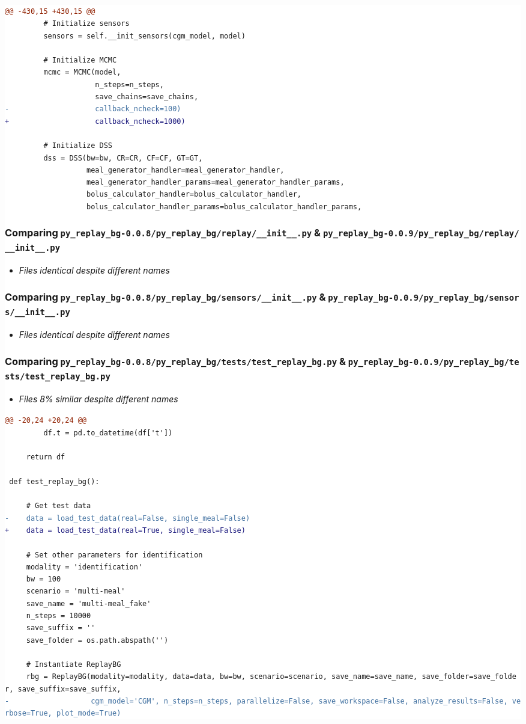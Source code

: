 ```diff
@@ -430,15 +430,15 @@
         # Initialize sensors
         sensors = self.__init_sensors(cgm_model, model)
 
         # Initialize MCMC
         mcmc = MCMC(model,
                     n_steps=n_steps,
                     save_chains=save_chains,
-                    callback_ncheck=100)
+                    callback_ncheck=1000)
 
         # Initialize DSS
         dss = DSS(bw=bw, CR=CR, CF=CF, GT=GT,
                   meal_generator_handler=meal_generator_handler,
                   meal_generator_handler_params=meal_generator_handler_params,
                   bolus_calculator_handler=bolus_calculator_handler,
                   bolus_calculator_handler_params=bolus_calculator_handler_params,
```

### Comparing `py_replay_bg-0.0.8/py_replay_bg/replay/__init__.py` & `py_replay_bg-0.0.9/py_replay_bg/replay/__init__.py`

 * *Files identical despite different names*

### Comparing `py_replay_bg-0.0.8/py_replay_bg/sensors/__init__.py` & `py_replay_bg-0.0.9/py_replay_bg/sensors/__init__.py`

 * *Files identical despite different names*

### Comparing `py_replay_bg-0.0.8/py_replay_bg/tests/test_replay_bg.py` & `py_replay_bg-0.0.9/py_replay_bg/tests/test_replay_bg.py`

 * *Files 8% similar despite different names*

```diff
@@ -20,24 +20,24 @@
         df.t = pd.to_datetime(df['t'])
 
     return df
 
 def test_replay_bg():
 
     # Get test data
-    data = load_test_data(real=False, single_meal=False)
+    data = load_test_data(real=True, single_meal=False)
 
     # Set other parameters for identification
     modality = 'identification'
     bw = 100
     scenario = 'multi-meal'
     save_name = 'multi-meal_fake'
     n_steps = 10000
     save_suffix = ''
     save_folder = os.path.abspath('')
 
     # Instantiate ReplayBG
     rbg = ReplayBG(modality=modality, data=data, bw=bw, scenario=scenario, save_name=save_name, save_folder=save_folder, save_suffix=save_suffix,
-                   cgm_model='CGM', n_steps=n_steps, parallelize=False, save_workspace=False, analyze_results=False, verbose=True, plot_mode=True)
```